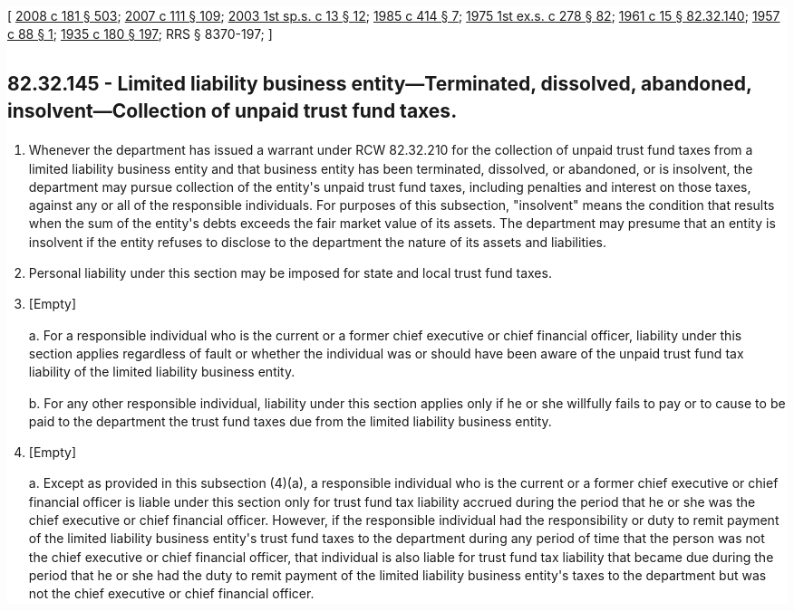 \[ [2008 c 181 § 503](http://lawfilesext.leg.wa.gov/biennium/2007-08/Pdf/Bills/Session%20Laws/Senate/6950.SL.pdf?cite=2008%20c%20181%20§%20503); [2007 c 111 § 109](http://lawfilesext.leg.wa.gov/biennium/2007-08/Pdf/Bills/Session%20Laws/Senate/5468.SL.pdf?cite=2007%20c%20111%20§%20109); [2003 1st sp.s. c 13 § 12](http://lawfilesext.leg.wa.gov/biennium/2003-04/Pdf/Bills/Session%20Laws/House/2269.SL.pdf?cite=2003%201st%20sp.s.%20c%2013%20§%2012); [1985 c 414 § 7](http://leg.wa.gov/CodeReviser/documents/sessionlaw/1985c414.pdf?cite=1985%20c%20414%20§%207); [1975 1st ex.s. c 278 § 82](http://leg.wa.gov/CodeReviser/documents/sessionlaw/1975ex1c278.pdf?cite=1975%201st%20ex.s.%20c%20278%20§%2082); [1961 c 15 § 82.32.140](http://leg.wa.gov/CodeReviser/documents/sessionlaw/1961c15.pdf?cite=1961%20c%2015%20§%2082.32.140); [1957 c 88 § 1](http://leg.wa.gov/CodeReviser/documents/sessionlaw/1957c88.pdf?cite=1957%20c%2088%20§%201); [1935 c 180 § 197](http://leg.wa.gov/CodeReviser/documents/sessionlaw/1935c180.pdf?cite=1935%20c%20180%20§%20197); RRS § 8370-197; \]

## 82.32.145 - Limited liability business entity—Terminated, dissolved, abandoned, insolvent—Collection of unpaid trust fund taxes.
1. Whenever the department has issued a warrant under RCW 82.32.210 for the collection of unpaid trust fund taxes from a limited liability business entity and that business entity has been terminated, dissolved, or abandoned, or is insolvent, the department may pursue collection of the entity's unpaid trust fund taxes, including penalties and interest on those taxes, against any or all of the responsible individuals. For purposes of this subsection, "insolvent" means the condition that results when the sum of the entity's debts exceeds the fair market value of its assets. The department may presume that an entity is insolvent if the entity refuses to disclose to the department the nature of its assets and liabilities.

2. Personal liability under this section may be imposed for state and local trust fund taxes.

3. [Empty]

    a.  For a responsible individual who is the current or a former chief executive or chief financial officer, liability under this section applies regardless of fault or whether the individual was or should have been aware of the unpaid trust fund tax liability of the limited liability business entity.

    b.  For any other responsible individual, liability under this section applies only if he or she willfully fails to pay or to cause to be paid to the department the trust fund taxes due from the limited liability business entity.

4. [Empty]

    a.  Except as provided in this subsection (4)(a), a responsible individual who is the current or a former chief executive or chief financial officer is liable under this section only for trust fund tax liability accrued during the period that he or she was the chief executive or chief financial officer. However, if the responsible individual had the responsibility or duty to remit payment of the limited liability business entity's trust fund taxes to the department during any period of time that the person was not the chief executive or chief financial officer, that individual is also liable for trust fund tax liability that became due during the period that he or she had the duty to remit payment of the limited liability business entity's taxes to the department but was not the chief executive or chief financial officer.

